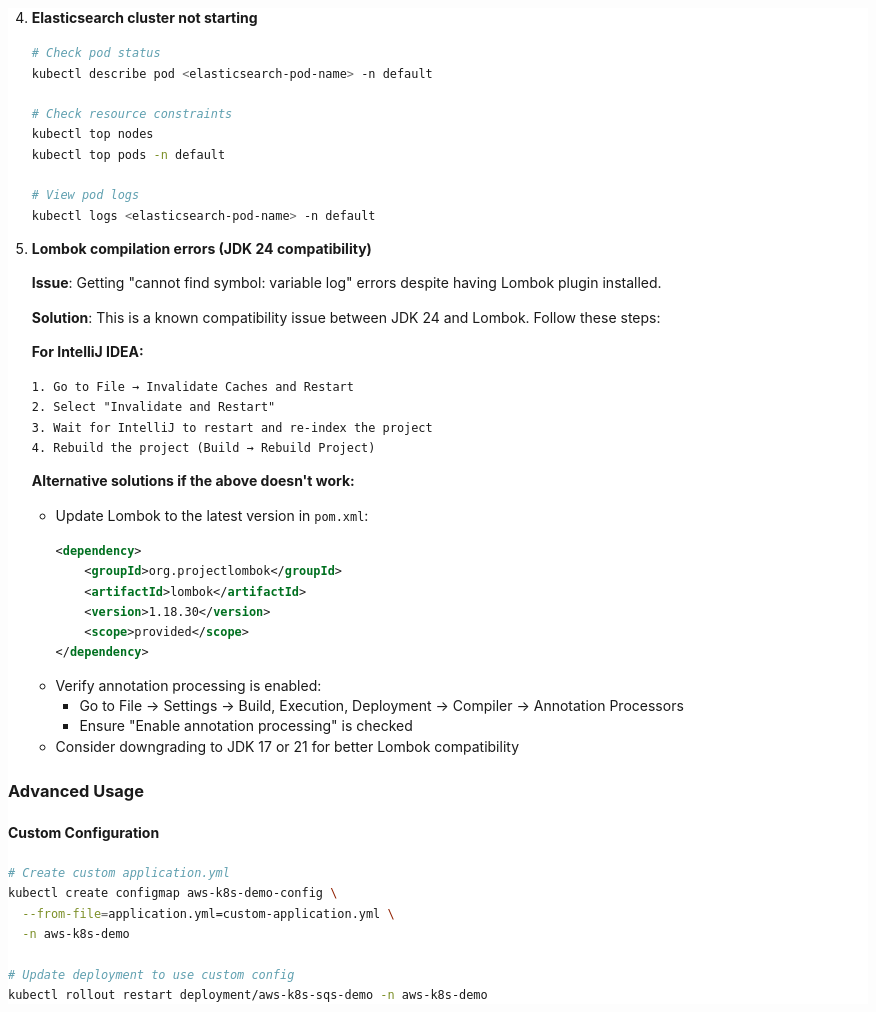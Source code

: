 4. **Elasticsearch cluster not starting**
   ```bash
   # Check pod status
   kubectl describe pod <elasticsearch-pod-name> -n default
   
   # Check resource constraints
   kubectl top nodes
   kubectl top pods -n default
   
   # View pod logs
   kubectl logs <elasticsearch-pod-name> -n default
   ```

5. **Lombok compilation errors (JDK 24 compatibility)**
   
   **Issue**: Getting "cannot find symbol: variable log" errors despite having Lombok plugin installed.
   
   **Solution**: This is a known compatibility issue between JDK 24 and Lombok. Follow these steps:
   
   **For IntelliJ IDEA:**
   ```
   1. Go to File → Invalidate Caches and Restart
   2. Select "Invalidate and Restart"
   3. Wait for IntelliJ to restart and re-index the project
   4. Rebuild the project (Build → Rebuild Project)
   ```
   
   **Alternative solutions if the above doesn't work:**
   - Update Lombok to the latest version in `pom.xml`:
     ```xml
     <dependency>
         <groupId>org.projectlombok</groupId>
         <artifactId>lombok</artifactId>
         <version>1.18.30</version>
         <scope>provided</scope>
     </dependency>
     ```
   - Verify annotation processing is enabled:
     - Go to File → Settings → Build, Execution, Deployment → Compiler → Annotation Processors
     - Ensure "Enable annotation processing" is checked
   - Consider downgrading to JDK 17 or 21 for better Lombok compatibility

### Advanced Usage

#### Custom Configuration
```bash
# Create custom application.yml
kubectl create configmap aws-k8s-demo-config \
  --from-file=application.yml=custom-application.yml \
  -n aws-k8s-demo

# Update deployment to use custom config
kubectl rollout restart deployment/aws-k8s-sqs-demo -n aws-k8s-demo
```
